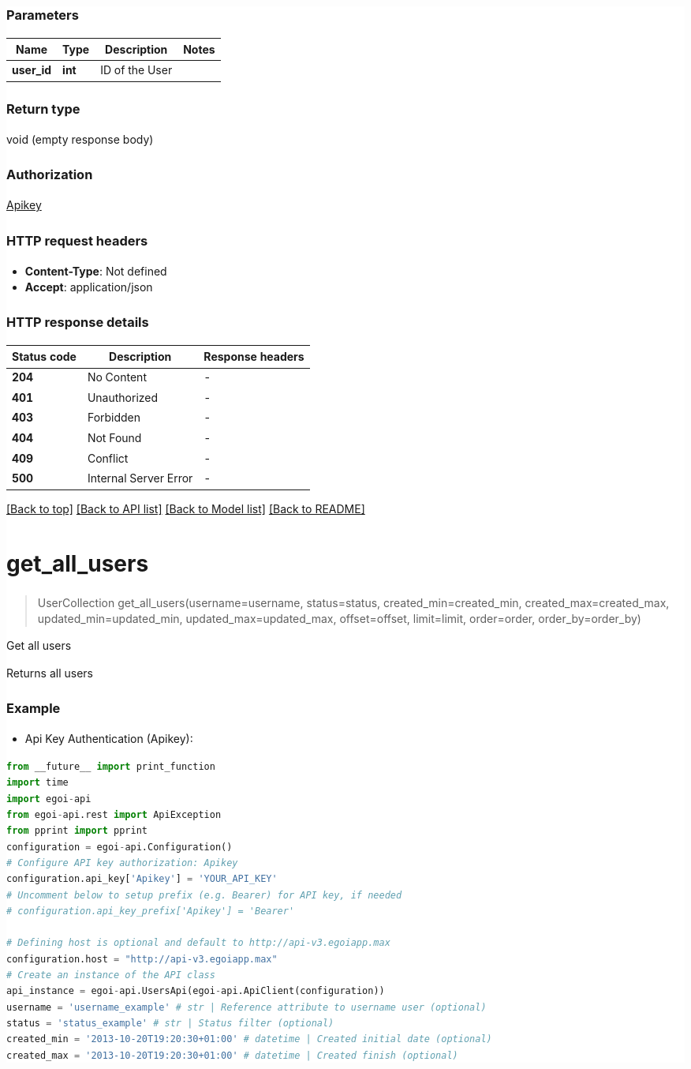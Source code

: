 ### Parameters

Name | Type | Description  | Notes
------------- | ------------- | ------------- | -------------
 **user_id** | **int**| ID of the User | 

### Return type

void (empty response body)

### Authorization

[Apikey](../README.md#Apikey)

### HTTP request headers

 - **Content-Type**: Not defined
 - **Accept**: application/json

### HTTP response details
| Status code | Description | Response headers |
|-------------|-------------|------------------|
**204** | No Content |  -  |
**401** | Unauthorized |  -  |
**403** | Forbidden |  -  |
**404** | Not Found |  -  |
**409** | Conflict |  -  |
**500** | Internal Server Error |  -  |

[[Back to top]](#) [[Back to API list]](../README.md#documentation-for-api-endpoints) [[Back to Model list]](../README.md#documentation-for-models) [[Back to README]](../README.md)

# **get_all_users**
> UserCollection get_all_users(username=username, status=status, created_min=created_min, created_max=created_max, updated_min=updated_min, updated_max=updated_max, offset=offset, limit=limit, order=order, order_by=order_by)

Get all users

Returns all users

### Example

* Api Key Authentication (Apikey):
```python
from __future__ import print_function
import time
import egoi-api
from egoi-api.rest import ApiException
from pprint import pprint
configuration = egoi-api.Configuration()
# Configure API key authorization: Apikey
configuration.api_key['Apikey'] = 'YOUR_API_KEY'
# Uncomment below to setup prefix (e.g. Bearer) for API key, if needed
# configuration.api_key_prefix['Apikey'] = 'Bearer'

# Defining host is optional and default to http://api-v3.egoiapp.max
configuration.host = "http://api-v3.egoiapp.max"
# Create an instance of the API class
api_instance = egoi-api.UsersApi(egoi-api.ApiClient(configuration))
username = 'username_example' # str | Reference attribute to username user (optional)
status = 'status_example' # str | Status filter (optional)
created_min = '2013-10-20T19:20:30+01:00' # datetime | Created initial date (optional)
created_max = '2013-10-20T19:20:30+01:00' # datetime | Created finish (optional)
```